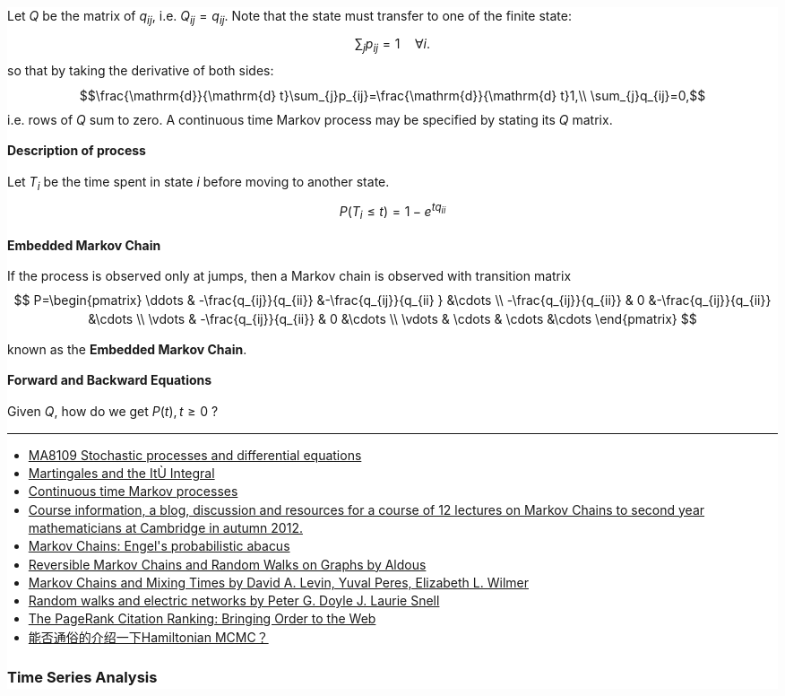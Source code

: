 Let _Q_ be the matrix of $q_{ij}$, i.e. $Q_{ij}=q_{ij}$.
Note that the state must transfer to one of the finite state:
$$\sum_{j}p_{ij}=1 \quad \forall i.$$
so that by taking the derivative of both sides:
$$\frac{\mathrm{d}}{\mathrm{d} t}\sum_{j}p_{ij}=\frac{\mathrm{d}}{\mathrm{d} t}1,\\ \sum_{j}q_{ij}=0,$$
 i.e. rows of _Q_ sum to zero.
A continuous time Markov process may be specified by stating its _Q_ matrix.

**Description of process**

Let $T_i$ be the time spent in state $i$ before moving to another state.
$$P(T_i\leq t)= 1- e^{tq_{ii}}$$

**Embedded Markov Chain**

If the process is observed only at jumps, then a Markov chain is observed with transition matrix
$$
P=\begin{pmatrix}
\ddots  & -\frac{q_{ij}}{q_{ii}}  &-\frac{q_{ij}}{q_{ii} } &\cdots \\
-\frac{q_{ij}}{q_{ii}} & 0  &-\frac{q_{ij}}{q_{ii}} &\cdots \\
\vdots & -\frac{q_{ij}}{q_{ii}} & 0 &\cdots \\
\vdots & \cdots & \cdots &\cdots 
\end{pmatrix}
$$

known as the **Embedded Markov Chain**.

**Forward and Backward Equations**

Given _Q_, how do we get $P(t), t \geq 0$ ?


***
* [MA8109 Stochastic processes and differential equations](https://wiki.math.ntnu.no/ma8109/2015h/start)
* [Martingales and the ItÙ Integral](https://www.math.ntnu.no/emner/MA8109/2013h/notes/HEK2011/MartingalesAndIto2011.pdf)
* [Continuous time Markov processes](http://wwwf.imperial.ac.uk/~ejm/M3S4/NOTEScurrent.PDF)
* [Course information, a blog, discussion and resources for a course of 12 lectures on Markov Chains to second year mathematicians at Cambridge in autumn 2012.](https://www.statslab.cam.ac.uk/~rrw1/markov/)
* [Markov Chains: Engel's probabilistic abacus](http://www.statslab.cam.ac.uk/~rrw1/markov/index2011.html)
* [Reversible Markov Chains and Random Walks on Graphs by Aldous ](https://www.stat.berkeley.edu/~aldous/RWG/book.html)
* [Markov Chains and Mixing Times by David A. Levin, Yuval Peres, Elizabeth L. Wilmer](https://pages.uoregon.edu/dlevin/MARKOV/markovmixing.pdf)
* [Random walks and electric networks by Peter G. Doyle J. Laurie Snell](https://www.math.dartmouth.edu//~doyle/docs/walks/walks.pdf)
* [The PageRank Citation Ranking: Bringing Order to the Web](http://ilpubs.stanford.edu:8090/422/1/1999-66.pdf)
* [能否通俗的介绍一下Hamiltonian MCMC？](https://www.zhihu.com/question/41289973/answer/248935294)
  
### Time Series Analysis
